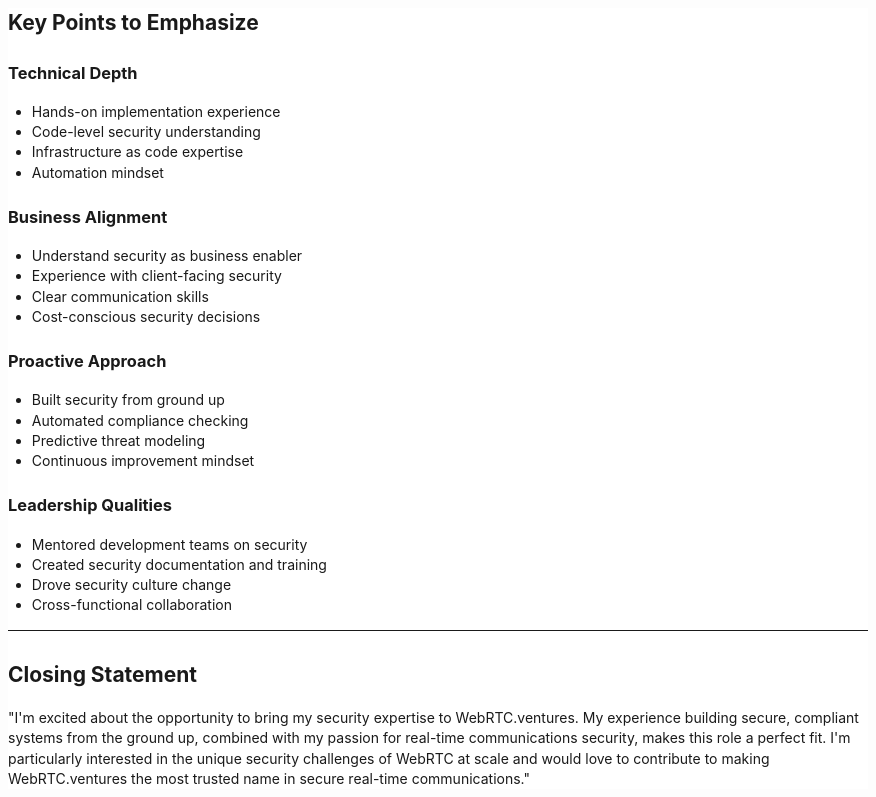 
## Key Points to Emphasize

### Technical Depth
- Hands-on implementation experience
- Code-level security understanding
- Infrastructure as code expertise
- Automation mindset

### Business Alignment
- Understand security as business enabler
- Experience with client-facing security
- Clear communication skills
- Cost-conscious security decisions

### Proactive Approach
- Built security from ground up
- Automated compliance checking
- Predictive threat modeling
- Continuous improvement mindset

### Leadership Qualities
- Mentored development teams on security
- Created security documentation and training
- Drove security culture change
- Cross-functional collaboration

---

## Closing Statement

"I'm excited about the opportunity to bring my security expertise to WebRTC.ventures. My experience building secure, compliant systems from the ground up, combined with my passion for real-time communications security, makes this role a perfect fit. I'm particularly interested in the unique security challenges of WebRTC at scale and would love to contribute to making WebRTC.ventures the most trusted name in secure real-time communications."